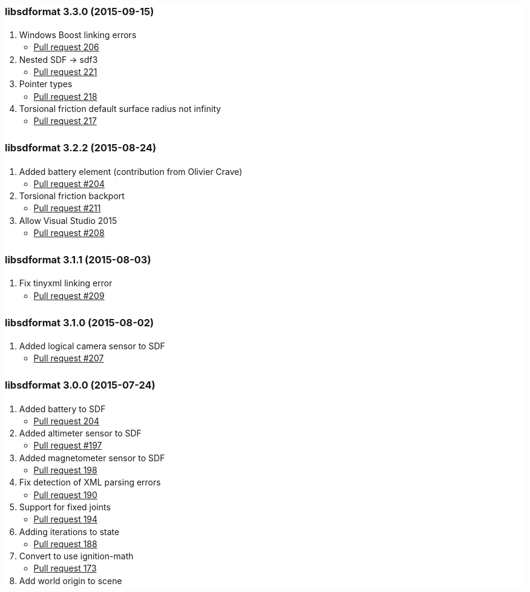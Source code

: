 ### libsdformat 3.3.0 (2015-09-15)

1. Windows Boost linking errors
    * [Pull request 206](https://osrf-migration.github.io/sdformat-gh-pages/#!/osrf/sdformat/pull-request/206)
1. Nested SDF -> sdf3
    * [Pull request 221](https://osrf-migration.github.io/sdformat-gh-pages/#!/osrf/sdformat/pull-request/221)
1. Pointer types
    * [Pull request 218](https://osrf-migration.github.io/sdformat-gh-pages/#!/osrf/sdformat/pull-request/218)
1. Torsional friction default surface radius not infinity
    * [Pull request 217](https://osrf-migration.github.io/sdformat-gh-pages/#!/osrf/sdformat/pull-request/217)

### libsdformat 3.2.2 (2015-08-24)

1. Added battery element (contribution from Olivier Crave)
     * [Pull request #204](https://osrf-migration.github.io/sdformat-gh-pages/#!/osrf/sdformat/pull-request/204)
1. Torsional friction backport
     * [Pull request #211](https://osrf-migration.github.io/sdformat-gh-pages/#!/osrf/sdformat/pull-request/211)
1. Allow Visual Studio 2015
     * [Pull request #208](https://osrf-migration.github.io/sdformat-gh-pages/#!/osrf/sdformat/pull-request/208)

### libsdformat 3.1.1 (2015-08-03)

1. Fix tinyxml linking error
     * [Pull request #209](https://osrf-migration.github.io/sdformat-gh-pages/#!/osrf/sdformat/pull-request/209)

### libsdformat 3.1.0 (2015-08-02)

1. Added logical camera sensor to SDF
     * [Pull request #207](https://osrf-migration.github.io/sdformat-gh-pages/#!/osrf/sdformat/pull-request/207)

### libsdformat 3.0.0 (2015-07-24)

1. Added battery to SDF
     * [Pull request 204](https://osrf-migration.github.io/sdformat-gh-pages/#!/osrf/sdformat/pull-request/204)
1. Added altimeter sensor to SDF
     * [Pull request #197](https://osrf-migration.github.io/sdformat-gh-pages/#!/osrf/sdformat/pull-request/197)
1. Added magnetometer sensor to SDF
     * [Pull request 198](https://osrf-migration.github.io/sdformat-gh-pages/#!/osrf/sdformat/pull-request/198)
1. Fix detection of XML parsing errors
     * [Pull request 190](https://osrf-migration.github.io/sdformat-gh-pages/#!/osrf/sdformat/pull-request/190)
1. Support for fixed joints
     * [Pull request 194](https://osrf-migration.github.io/sdformat-gh-pages/#!/osrf/sdformat/pull-request/194)
1. Adding iterations to state
     * [Pull request 188](https://osrf-migration.github.io/sdformat-gh-pages/#!/osrf/sdformat/pull-request/188)
1. Convert to use ignition-math
     * [Pull request 173](https://osrf-migration.github.io/sdformat-gh-pages/#!/osrf/sdformat/pull-request/173)
1. Add world origin to scene